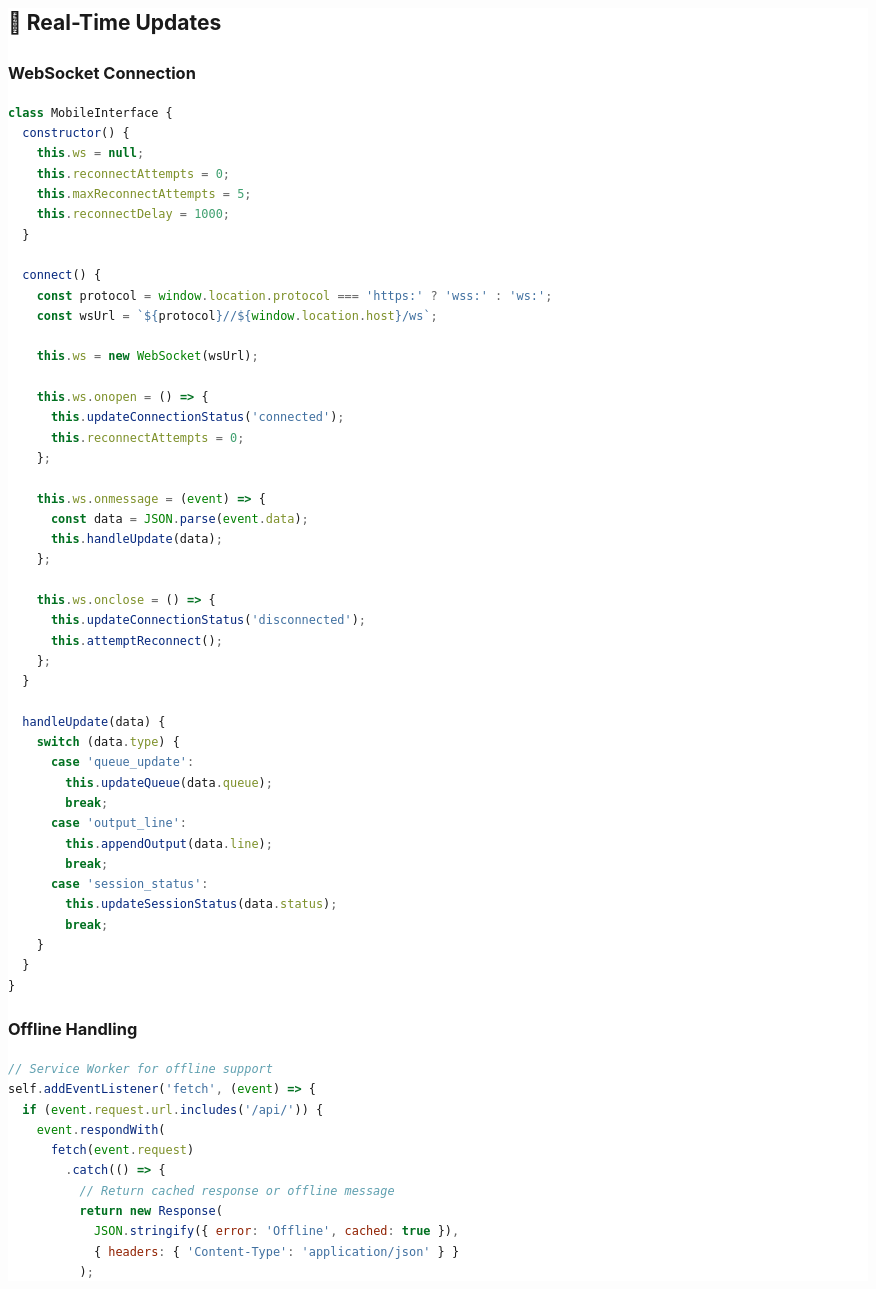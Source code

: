 ## 🔄 **Real-Time Updates**

### **WebSocket Connection**
```javascript
class MobileInterface {
  constructor() {
    this.ws = null;
    this.reconnectAttempts = 0;
    this.maxReconnectAttempts = 5;
    this.reconnectDelay = 1000;
  }
  
  connect() {
    const protocol = window.location.protocol === 'https:' ? 'wss:' : 'ws:';
    const wsUrl = `${protocol}//${window.location.host}/ws`;
    
    this.ws = new WebSocket(wsUrl);
    
    this.ws.onopen = () => {
      this.updateConnectionStatus('connected');
      this.reconnectAttempts = 0;
    };
    
    this.ws.onmessage = (event) => {
      const data = JSON.parse(event.data);
      this.handleUpdate(data);
    };
    
    this.ws.onclose = () => {
      this.updateConnectionStatus('disconnected');
      this.attemptReconnect();
    };
  }
  
  handleUpdate(data) {
    switch (data.type) {
      case 'queue_update':
        this.updateQueue(data.queue);
        break;
      case 'output_line':
        this.appendOutput(data.line);
        break;
      case 'session_status':
        this.updateSessionStatus(data.status);
        break;
    }
  }
}
```

### **Offline Handling**
```javascript
// Service Worker for offline support
self.addEventListener('fetch', (event) => {
  if (event.request.url.includes('/api/')) {
    event.respondWith(
      fetch(event.request)
        .catch(() => {
          // Return cached response or offline message
          return new Response(
            JSON.stringify({ error: 'Offline', cached: true }),
            { headers: { 'Content-Type': 'application/json' } }
          );
```